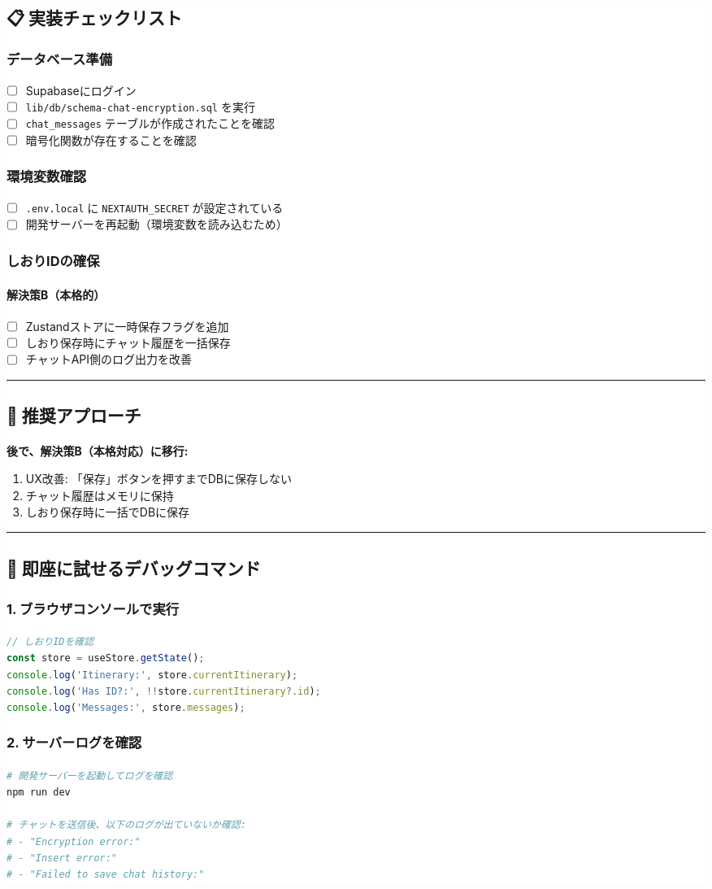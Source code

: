 
## 📋 実装チェックリスト

### データベース準備

- [ ] Supabaseにログイン
- [ ] `lib/db/schema-chat-encryption.sql` を実行
- [ ] `chat_messages` テーブルが作成されたことを確認
- [ ] 暗号化関数が存在することを確認

### 環境変数確認

- [ ] `.env.local` に `NEXTAUTH_SECRET` が設定されている
- [ ] 開発サーバーを再起動（環境変数を読み込むため）

### しおりIDの確保

#### 解決策B（本格的）
- [ ] Zustandストアに一時保存フラグを追加
- [ ] しおり保存時にチャット履歴を一括保存
- [ ] チャットAPI側のログ出力を改善

---

## 🎯 推奨アプローチ

**後で、解決策B（本格対応）に移行:**

1. UX改善: 「保存」ボタンを押すまでDBに保存しない
2. チャット履歴はメモリに保持
3. しおり保存時に一括でDBに保存

---

## 🔧 即座に試せるデバッグコマンド

### 1. ブラウザコンソールで実行

```javascript
// しおりIDを確認
const store = useStore.getState();
console.log('Itinerary:', store.currentItinerary);
console.log('Has ID?:', !!store.currentItinerary?.id);
console.log('Messages:', store.messages);
```

### 2. サーバーログを確認

```bash
# 開発サーバーを起動してログを確認
npm run dev

# チャットを送信後、以下のログが出ていないか確認:
# - "Encryption error:"
# - "Insert error:"
# - "Failed to save chat history:"
```
